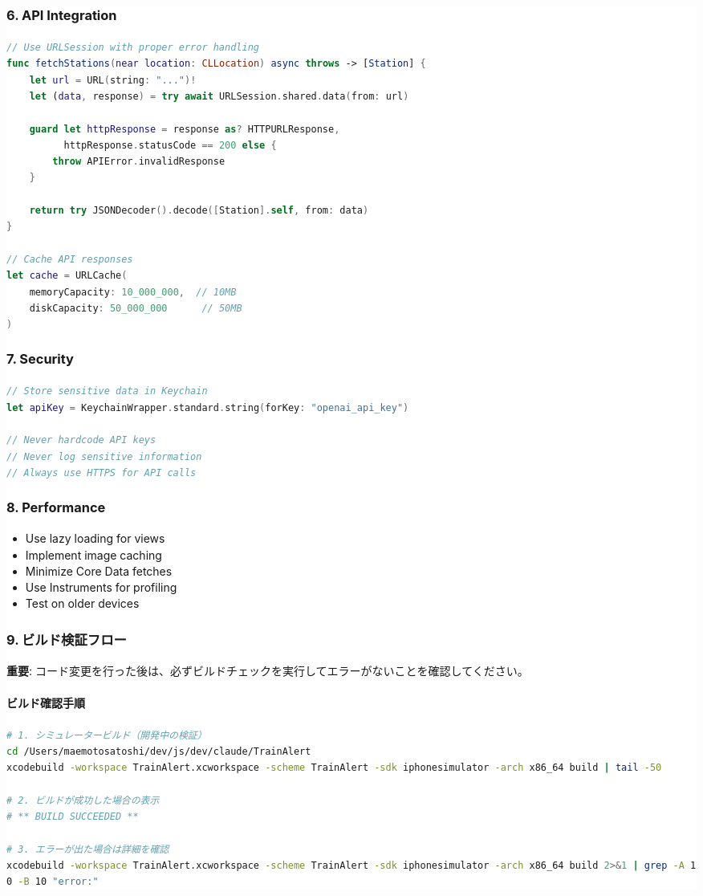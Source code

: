 ### 6. API Integration
```swift
// Use URLSession with proper error handling
func fetchStations(near location: CLLocation) async throws -> [Station] {
    let url = URL(string: "...")!
    let (data, response) = try await URLSession.shared.data(from: url)

    guard let httpResponse = response as? HTTPURLResponse,
          httpResponse.statusCode == 200 else {
        throw APIError.invalidResponse
    }

    return try JSONDecoder().decode([Station].self, from: data)
}

// Cache API responses
let cache = URLCache(
    memoryCapacity: 10_000_000,  // 10MB
    diskCapacity: 50_000_000      // 50MB
)
```

### 7. Security
```swift
// Store sensitive data in Keychain
let apiKey = KeychainWrapper.standard.string(forKey: "openai_api_key")

// Never hardcode API keys
// Never log sensitive information
// Always use HTTPS for API calls
```

### 8. Performance
- Use lazy loading for views
- Implement image caching
- Minimize Core Data fetches
- Use Instruments for profiling
- Test on older devices

### 9. ビルド検証フロー

**重要**: コード変更を行った後は、必ずビルドチェックを実行してエラーがないことを確認してください。

#### ビルド確認手順

```bash
# 1. シミュレータービルド（開発中の検証）
cd /Users/maemotosatoshi/dev/js/dev/claude/TrainAlert
xcodebuild -workspace TrainAlert.xcworkspace -scheme TrainAlert -sdk iphonesimulator -arch x86_64 build | tail -50

# 2. ビルドが成功した場合の表示
# ** BUILD SUCCEEDED **

# 3. エラーが出た場合は詳細を確認
xcodebuild -workspace TrainAlert.xcworkspace -scheme TrainAlert -sdk iphonesimulator -arch x86_64 build 2>&1 | grep -A 10 -B 10 "error:"
```
